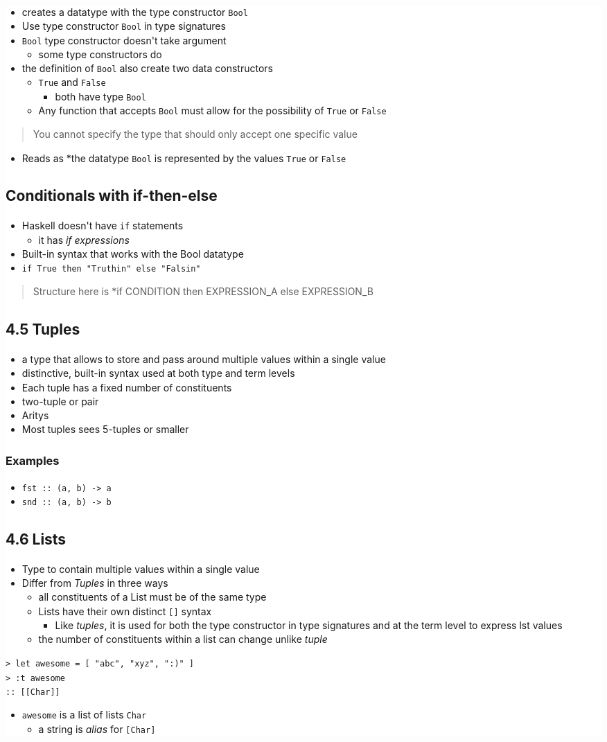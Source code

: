 * creates a datatype with the type constructor `Bool`
* Use type constructor `Bool` in type signatures
* `Bool` type constructor doesn't take argument
    * some type constructors do
* the definition of `Bool` also create two data constructors
    * `True` and `False`
        * both have type `Bool`
    * Any function that accepts `Bool` must allow for the possibility of `True` or `False`

> You cannot specify the type that should only accept one specific value

* Reads as *the datatype `Bool` is represented by the values `True` or `False`

## Conditionals with if-then-else

* Haskell doesn't have `if` statements
    * it has *if expressions*
* Built-in syntax that works with the Bool datatype
* `if True then "Truthin" else "Falsin"`

> Structure here is 
> *if CONDITION then EXPRESSION_A else EXPRESSION_B

## 4.5 Tuples

* a type that allows to store and pass around multiple values within a single value
* distinctive, built-in syntax used at both type and term levels
* Each tuple has a fixed number of constituents
* two-tuple or pair
* Aritys
* Most tuples sees 5-tuples or smaller

### Examples

* `fst :: (a, b) -> a`
* `snd :: (a, b) -> b`

## 4.6 Lists

* Type to contain multiple values within a single value
* Differ from *Tuples* in three ways
    * all constituents of a List must be of the same type
    * Lists have their own distinct `[]` syntax
        * Like *tuples*, it is used for both the type constructor in type signatures and at the term level to express lst values
    * the number of constituents within a list can change unlike *tuple*

```
> let awesome = [ "abc", "xyz", ":)" ]
> :t awesome
:: [[Char]]
```
* `awesome` is a list of lists `Char`
    * a string is *alias* for `[Char]`
